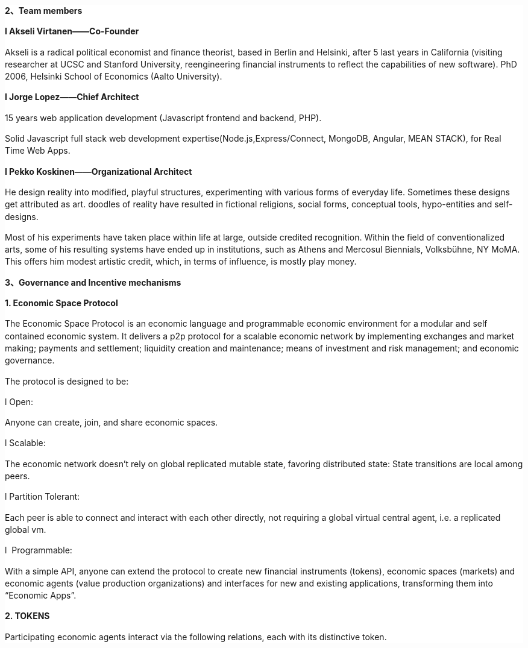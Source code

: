 ****2、Team members****

**l **Akseli Virtanen——Co-Founder****

Akseli is a radical political economist and finance theorist, based in Berlin and Helsinki, after 5 last years in California (visiting researcher at UCSC and Stanford University, reengineering financial instruments to reflect the capabilities of new software). PhD 2006, Helsinki School of Economics (Aalto University).

**l **Jorge Lopez——Chief Architect****

15 years web application development (Javascript frontend and backend, PHP).

Solid Javascript full stack web development expertise(Node.js,Express/Connect, MongoDB, Angular, MEAN STACK), for Real Time Web Apps.

**l **Pekko Koskinen——Organizational Architect****

He design reality into modified, playful structures, experimenting with various forms of everyday life. Sometimes these designs get attributed as art. doodles of reality have resulted in fictional religions, social forms, conceptual tools, hypo-entities and self-designs.

Most of his experiments have taken place within life at large, outside credited recognition. Within the field of conventionalized arts, some of his resulting systems have ended up in institutions, such as Athens and Mercosul Biennials, Volksbühne, NY MoMA. This offers him modest artistic credit, which, in terms of influence, is mostly play money.

****3、Governance and Incentive mechanisms****

****1. Economic Space Protocol****

The Economic Space Protocol is an economic language and programmable economic environment for a modular and self contained economic system. It delivers a p2p protocol for a scalable economic network by implementing exchanges and market making; payments and settlement; liquidity creation and maintenance; means of investment and risk management; and economic governance.

The protocol is designed to be:

l Open:

Anyone can create, join, and share economic spaces.

l Scalable:

The economic network doesn’t rely on global replicated mutable state, favoring distributed state: State transitions are local among peers.

l Partition Tolerant:

Each peer is able to connect and interact with each other directly, not requiring a global virtual central agent, i.e. a replicated global vm.

l  Programmable:

With a simple API, anyone can extend the protocol to create new financial instruments (tokens), economic spaces (markets) and economic agents (value production organizations) and interfaces for new and existing applications, transforming them into “Economic Apps”.

****2. TOKENS****

Participating economic agents interact via the following relations, each with its distinctive token.
